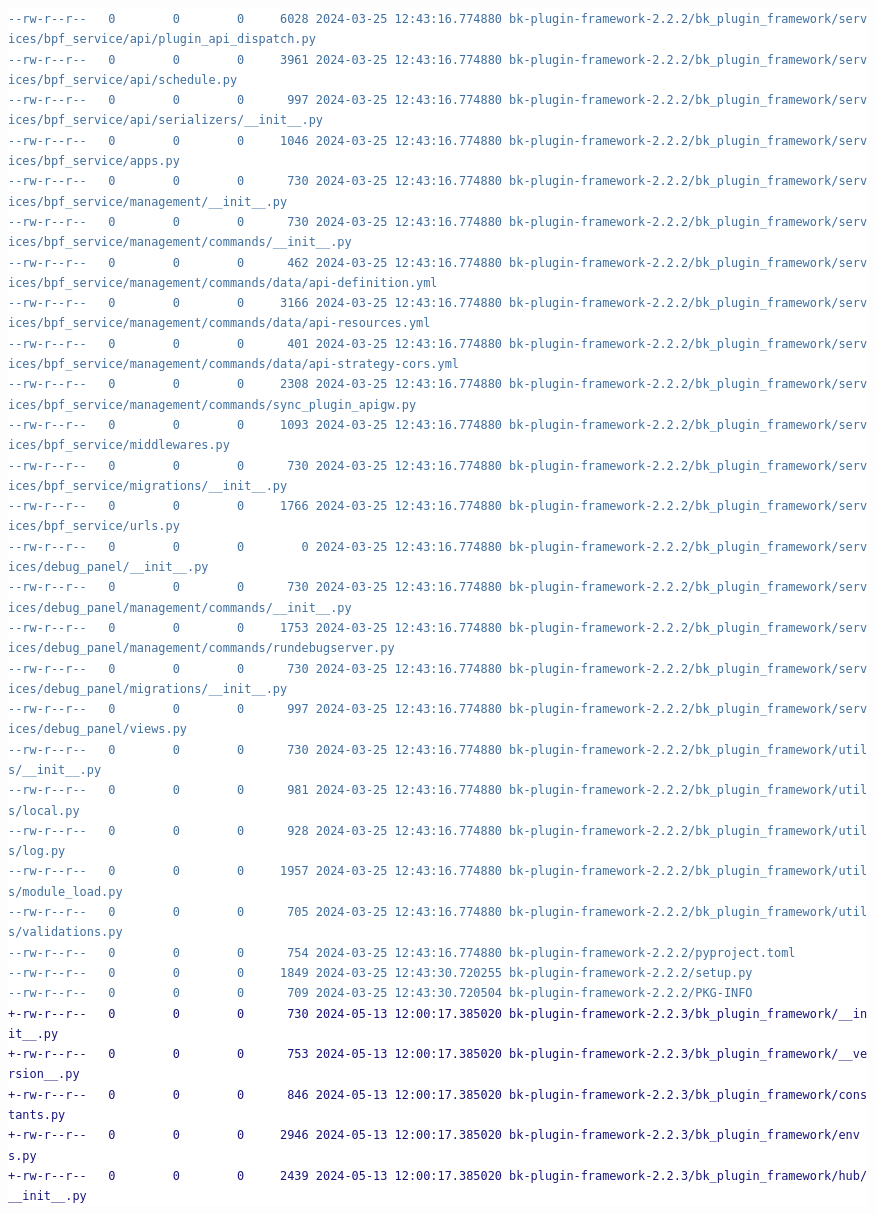 ```diff
--rw-r--r--   0        0        0     6028 2024-03-25 12:43:16.774880 bk-plugin-framework-2.2.2/bk_plugin_framework/services/bpf_service/api/plugin_api_dispatch.py
--rw-r--r--   0        0        0     3961 2024-03-25 12:43:16.774880 bk-plugin-framework-2.2.2/bk_plugin_framework/services/bpf_service/api/schedule.py
--rw-r--r--   0        0        0      997 2024-03-25 12:43:16.774880 bk-plugin-framework-2.2.2/bk_plugin_framework/services/bpf_service/api/serializers/__init__.py
--rw-r--r--   0        0        0     1046 2024-03-25 12:43:16.774880 bk-plugin-framework-2.2.2/bk_plugin_framework/services/bpf_service/apps.py
--rw-r--r--   0        0        0      730 2024-03-25 12:43:16.774880 bk-plugin-framework-2.2.2/bk_plugin_framework/services/bpf_service/management/__init__.py
--rw-r--r--   0        0        0      730 2024-03-25 12:43:16.774880 bk-plugin-framework-2.2.2/bk_plugin_framework/services/bpf_service/management/commands/__init__.py
--rw-r--r--   0        0        0      462 2024-03-25 12:43:16.774880 bk-plugin-framework-2.2.2/bk_plugin_framework/services/bpf_service/management/commands/data/api-definition.yml
--rw-r--r--   0        0        0     3166 2024-03-25 12:43:16.774880 bk-plugin-framework-2.2.2/bk_plugin_framework/services/bpf_service/management/commands/data/api-resources.yml
--rw-r--r--   0        0        0      401 2024-03-25 12:43:16.774880 bk-plugin-framework-2.2.2/bk_plugin_framework/services/bpf_service/management/commands/data/api-strategy-cors.yml
--rw-r--r--   0        0        0     2308 2024-03-25 12:43:16.774880 bk-plugin-framework-2.2.2/bk_plugin_framework/services/bpf_service/management/commands/sync_plugin_apigw.py
--rw-r--r--   0        0        0     1093 2024-03-25 12:43:16.774880 bk-plugin-framework-2.2.2/bk_plugin_framework/services/bpf_service/middlewares.py
--rw-r--r--   0        0        0      730 2024-03-25 12:43:16.774880 bk-plugin-framework-2.2.2/bk_plugin_framework/services/bpf_service/migrations/__init__.py
--rw-r--r--   0        0        0     1766 2024-03-25 12:43:16.774880 bk-plugin-framework-2.2.2/bk_plugin_framework/services/bpf_service/urls.py
--rw-r--r--   0        0        0        0 2024-03-25 12:43:16.774880 bk-plugin-framework-2.2.2/bk_plugin_framework/services/debug_panel/__init__.py
--rw-r--r--   0        0        0      730 2024-03-25 12:43:16.774880 bk-plugin-framework-2.2.2/bk_plugin_framework/services/debug_panel/management/commands/__init__.py
--rw-r--r--   0        0        0     1753 2024-03-25 12:43:16.774880 bk-plugin-framework-2.2.2/bk_plugin_framework/services/debug_panel/management/commands/rundebugserver.py
--rw-r--r--   0        0        0      730 2024-03-25 12:43:16.774880 bk-plugin-framework-2.2.2/bk_plugin_framework/services/debug_panel/migrations/__init__.py
--rw-r--r--   0        0        0      997 2024-03-25 12:43:16.774880 bk-plugin-framework-2.2.2/bk_plugin_framework/services/debug_panel/views.py
--rw-r--r--   0        0        0      730 2024-03-25 12:43:16.774880 bk-plugin-framework-2.2.2/bk_plugin_framework/utils/__init__.py
--rw-r--r--   0        0        0      981 2024-03-25 12:43:16.774880 bk-plugin-framework-2.2.2/bk_plugin_framework/utils/local.py
--rw-r--r--   0        0        0      928 2024-03-25 12:43:16.774880 bk-plugin-framework-2.2.2/bk_plugin_framework/utils/log.py
--rw-r--r--   0        0        0     1957 2024-03-25 12:43:16.774880 bk-plugin-framework-2.2.2/bk_plugin_framework/utils/module_load.py
--rw-r--r--   0        0        0      705 2024-03-25 12:43:16.774880 bk-plugin-framework-2.2.2/bk_plugin_framework/utils/validations.py
--rw-r--r--   0        0        0      754 2024-03-25 12:43:16.774880 bk-plugin-framework-2.2.2/pyproject.toml
--rw-r--r--   0        0        0     1849 2024-03-25 12:43:30.720255 bk-plugin-framework-2.2.2/setup.py
--rw-r--r--   0        0        0      709 2024-03-25 12:43:30.720504 bk-plugin-framework-2.2.2/PKG-INFO
+-rw-r--r--   0        0        0      730 2024-05-13 12:00:17.385020 bk-plugin-framework-2.2.3/bk_plugin_framework/__init__.py
+-rw-r--r--   0        0        0      753 2024-05-13 12:00:17.385020 bk-plugin-framework-2.2.3/bk_plugin_framework/__version__.py
+-rw-r--r--   0        0        0      846 2024-05-13 12:00:17.385020 bk-plugin-framework-2.2.3/bk_plugin_framework/constants.py
+-rw-r--r--   0        0        0     2946 2024-05-13 12:00:17.385020 bk-plugin-framework-2.2.3/bk_plugin_framework/envs.py
+-rw-r--r--   0        0        0     2439 2024-05-13 12:00:17.385020 bk-plugin-framework-2.2.3/bk_plugin_framework/hub/__init__.py
```